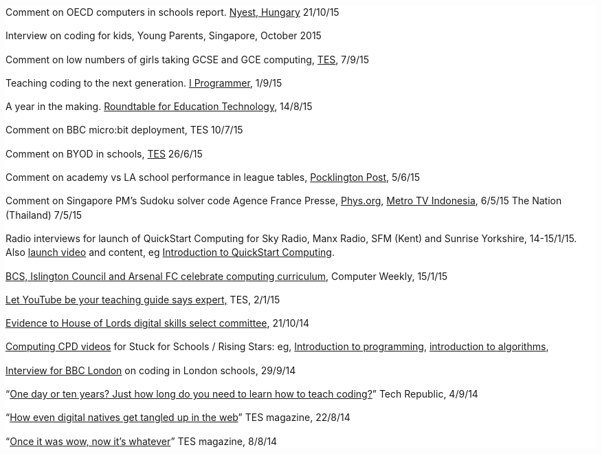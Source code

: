 Comment on OECD computers in schools report. [Nyest, Hungary](http://www.nyest.hu/hirek/az-ember-szamit-nem-a-gep) 21/10/15

Interview on coding for kids, Young Parents, Singapore, October 2015

Comment on low numbers of girls taking GCSE and GCE computing, [TES](https://www.tes.com/news/school-news/breaking-news/cracking-code-why-girls-turn-away-computing), 7/9/15

Teaching coding to the next generation. [I Programmer](http://www.i-programmer.info/professional-programmer/accreditation/8937-teaching-coding-to-the-next-generation.html), 1/9/15

A year in the making. [Roundtable for Education Technology](http://edtechnology.co.uk/Article/a-year-in-the-making), 14/8/15

Comment on BBC micro:bit deployment, TES 10/7/15

Comment on BYOD in schools, [TES](https://www.tes.co.uk/news/school-news/breaking-news/use-tablet-computers-schools-continues-grow) 26/6/15

Comment on academy vs LA school performance in league tables, [Pocklington Post](http://www.pocklingtonpost.co.uk/news/education/the-headteacher-education-system-heading-towards-chaos-1-7295226), 5/6/15

Comment on Singapore PM&#8217;s Sudoku solver code Agence France Presse, [Phys.org](http://phys.org/news/2015-05-singapore-pm-sudoku-solver-code.html), [Metro TV Indonesia](http://internasional.metrotvnews.com/read/2015/05/06/123081/tulis-kode-pemecah-puzzle-sudoku-pm-singapura-dipuji), 6/5/15 The Nation (Thailand) 7/5/15

Radio interviews for launch of QuickStart Computing for Sky Radio, Manx Radio, SFM (Kent) and Sunrise Yorkshire, 14-15/1/15. Also [launch video](http://youtu.be/aAhYvffc80U?t=1m32s) and content, eg [Introduction to QuickStart Computing](http://vimeo.com/113913592).

[BCS, Islington Council and Arsenal FC celebrate computing curriculum](http://www.computerweekly.com/news/2240238193/BCS-Islington-Council-and-Arsenal-FC-celebrate-computing-curriculum), Computer Weekly, 15/1/15

[Let YouTube be your teaching guide says expert,](https://www.tes.co.uk/article.aspx?storyCode=6455175) TES, 2/1/15

[Evidence to House of Lords digital skills select committee](http://www.parliamentlive.tv/Main/Player.aspx?meetingId=16192), 21/10/14

[Computing CPD videos](http://vimeo.com/108152742) for Stuck for Schools / Rising Stars: eg, [Introduction to programming](http://vimeo.com/108146200), [introduction to algorithms](http://vimeo.com/108146201),

[Interview for BBC London](https://www.youtube.com/watch?v=T0kPp-SBScM) on coding in London schools, 29/9/14

&#8220;[One day or ten years? Just how long do you need to learn how to teach coding?](http://www.techrepublic.com/article/one-day-or-ten-years-just-how-long-do-you-need-to-learn-how-to-teach-coding/)&#8221; Tech Republic, 4/9/14

<p>
  &#8220;<a  href="http://www.tes.co.uk/article.aspx?storycode=6440386">How even digital natives get tangled up in the web</a>&#8221; TES magazine, 22/8/14
</p>

<p>
  &#8220;<a  href="http://www.tes.co.uk/article.aspx?storycode=6439349">Once it was wow, now it&#8217;s whatever</a>&#8221; TES magazine, 8/8/14
</p>
